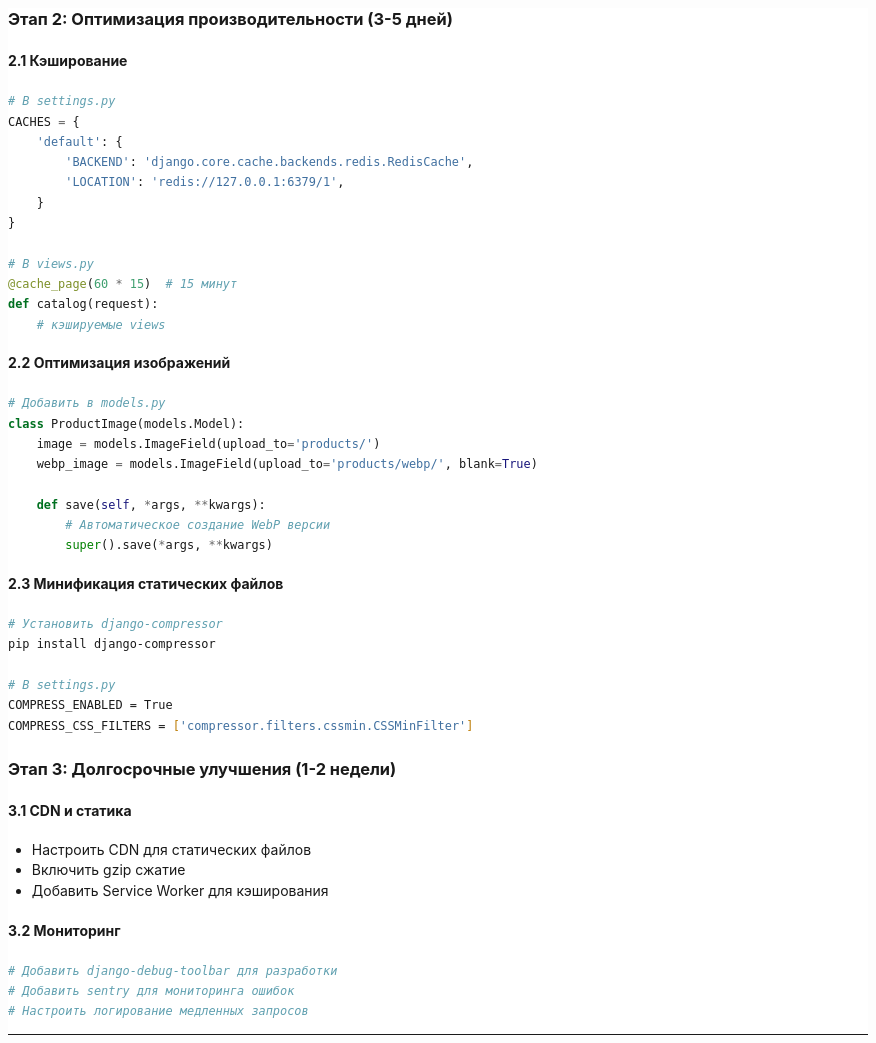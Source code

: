 ### Этап 2: Оптимизация производительности (3-5 дней)

#### 2.1 Кэширование
```python
# В settings.py
CACHES = {
    'default': {
        'BACKEND': 'django.core.cache.backends.redis.RedisCache',
        'LOCATION': 'redis://127.0.0.1:6379/1',
    }
}

# В views.py
@cache_page(60 * 15)  # 15 минут
def catalog(request):
    # кэшируемые views
```

#### 2.2 Оптимизация изображений
```python
# Добавить в models.py
class ProductImage(models.Model):
    image = models.ImageField(upload_to='products/')
    webp_image = models.ImageField(upload_to='products/webp/', blank=True)
    
    def save(self, *args, **kwargs):
        # Автоматическое создание WebP версии
        super().save(*args, **kwargs)
```

#### 2.3 Минификация статических файлов
```bash
# Установить django-compressor
pip install django-compressor

# В settings.py
COMPRESS_ENABLED = True
COMPRESS_CSS_FILTERS = ['compressor.filters.cssmin.CSSMinFilter']
```

### Этап 3: Долгосрочные улучшения (1-2 недели)

#### 3.1 CDN и статика
- Настроить CDN для статических файлов
- Включить gzip сжатие
- Добавить Service Worker для кэширования

#### 3.2 Мониторинг
```python
# Добавить django-debug-toolbar для разработки
# Добавить sentry для мониторинга ошибок
# Настроить логирование медленных запросов
```

---